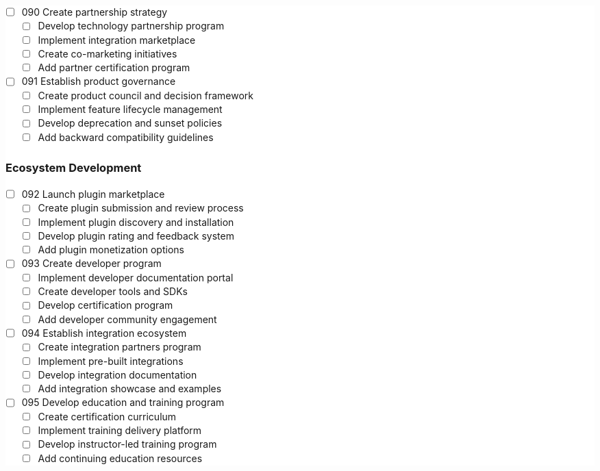 * [ ] 090 Create partnership strategy
  * [ ] Develop technology partnership program
  * [ ] Implement integration marketplace
  * [ ] Create co-marketing initiatives
  * [ ] Add partner certification program

* [ ] 091 Establish product governance
  * [ ] Create product council and decision framework
  * [ ] Implement feature lifecycle management
  * [ ] Develop deprecation and sunset policies
  * [ ] Add backward compatibility guidelines

### Ecosystem Development

* [ ] 092 Launch plugin marketplace
  * [ ] Create plugin submission and review process
  * [ ] Implement plugin discovery and installation
  * [ ] Develop plugin rating and feedback system
  * [ ] Add plugin monetization options

* [ ] 093 Create developer program
  * [ ] Implement developer documentation portal
  * [ ] Create developer tools and SDKs
  * [ ] Develop certification program
  * [ ] Add developer community engagement

* [ ] 094 Establish integration ecosystem
  * [ ] Create integration partners program
  * [ ] Implement pre-built integrations
  * [ ] Develop integration documentation
  * [ ] Add integration showcase and examples

* [ ] 095 Develop education and training program
  * [ ] Create certification curriculum
  * [ ] Implement training delivery platform
  * [ ] Develop instructor-led training program
  * [ ] Add continuing education resources
